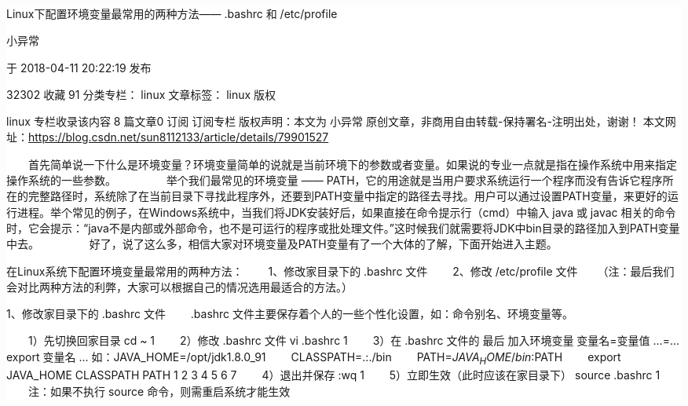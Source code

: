Linux下配置环境变量最常用的两种方法—— .bashrc 和 /etc/profile

小异常

于 2018-04-11 20:22:19 发布

32302
 收藏 91
分类专栏： linux 文章标签： linux
版权

linux
专栏收录该内容
8 篇文章0 订阅
订阅专栏
版权声明：本文为 小异常 原创文章，非商用自由转载-保持署名-注明出处，谢谢！
本文网址：https://blog.csdn.net/sun8112133/article/details/79901527

　　首先简单说一下什么是环境变量？环境变量简单的说就是当前环境下的参数或者变量。如果说的专业一点就是指在操作系统中用来指定操作系统的一些参数。
　　
　　举个我们最常见的环境变量 —— PATH，它的用途就是当用户要求系统运行一个程序而没有告诉它程序所在的完整路径时，系统除了在当前目录下寻找此程序外，还要到PATH变量中指定的路径去寻找。用户可以通过设置PATH变量，来更好的运行进程。举个常见的例子，在Windows系统中，当我们将JDK安装好后，如果直接在命令提示行（cmd）中输入 java 或 javac 相关的命令时，它会提示：“java不是内部或外部命令，也不是可运行的程序或批处理文件。”这时候我们就需要将JDK中bin目录的路径加入到PATH变量中去。
　　
　　好了，说了这么多，相信大家对环境变量及PATH变量有了一个大体的了解，下面开始进入主题。
　　

在Linux系统下配置环境变量最常用的两种方法：
　　1、修改家目录下的 .bashrc 文件
　　2、修改 /etc/profile 文件
　　（注：最后我们会对比两种方法的利弊，大家可以根据自己的情况选用最适合的方法。）




1、修改家目录下的 .bashrc 文件
　　.bashrc 文件主要保存着个人的一些个性化设置，如：命令别名、环境变量等。

　　1）先切换回家目录
cd ~
1
　　2）修改 .bashrc 文件
vi .bashrc
1
　　3）在 .bashrc 文件的 最后 加入环境变量
变量名=变量值
...=...
export 变量名 ...
如：JAVA_HOME=/opt/jdk1.8.0_91
　　CLASSPATH=.:./bin
　　PATH=$JAVA_HOME/bin:$PATH
　　export JAVA_HOME CLASSPATH PATH
1
2
3
4
5
6
7
　　4）退出并保存
:wq
1
　　5）立即生效（此时应该在家目录下）
source .bashrc
1
　　注：如果不执行 source 命令，则需重启系统才能生效
